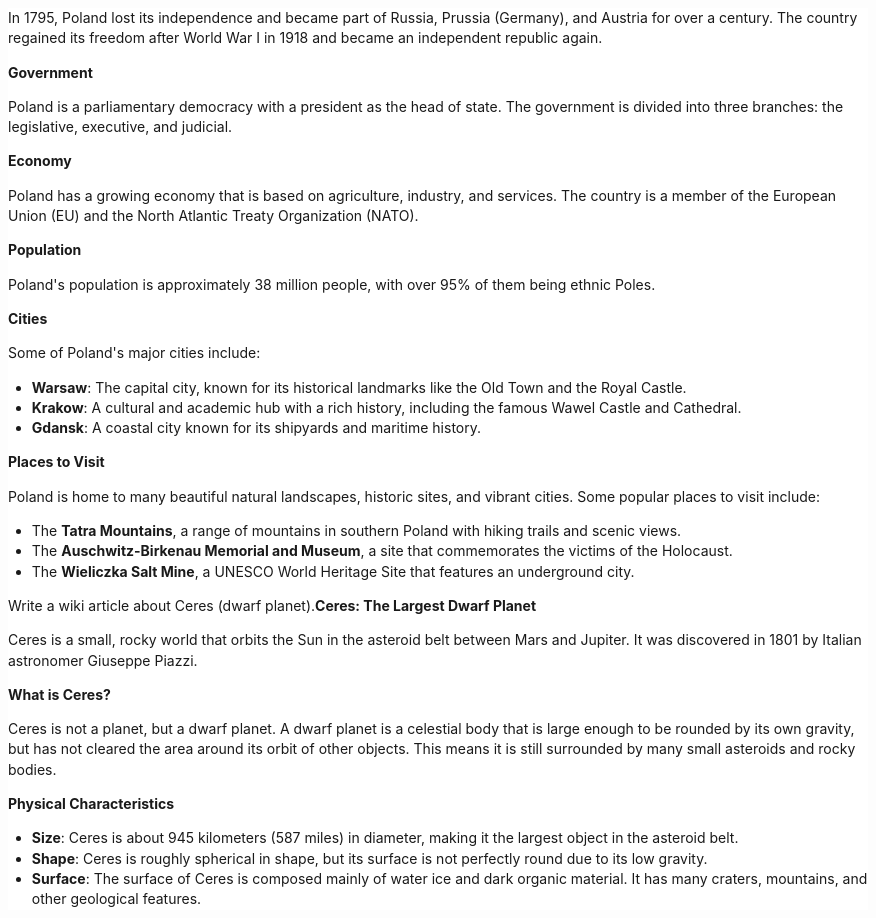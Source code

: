 In 1795, Poland lost its independence and became part of Russia, Prussia (Germany), and Austria for over a century. The country regained its freedom after World War I in 1918 and became an independent republic again.

**Government**

Poland is a parliamentary democracy with a president as the head of state. The government is divided into three branches: the legislative, executive, and judicial.

**Economy**

Poland has a growing economy that is based on agriculture, industry, and services. The country is a member of the European Union (EU) and the North Atlantic Treaty Organization (NATO).

**Population**

Poland's population is approximately 38 million people, with over 95% of them being ethnic Poles.

**Cities**

Some of Poland's major cities include:

*   **Warsaw**: The capital city, known for its historical landmarks like the Old Town and the Royal Castle.
*   **Krakow**: A cultural and academic hub with a rich history, including the famous Wawel Castle and Cathedral.
*   **Gdansk**: A coastal city known for its shipyards and maritime history.

**Places to Visit**

Poland is home to many beautiful natural landscapes, historic sites, and vibrant cities. Some popular places to visit include:

*   The **Tatra Mountains**, a range of mountains in southern Poland with hiking trails and scenic views.
*   The **Auschwitz-Birkenau Memorial and Museum**, a site that commemorates the victims of the Holocaust.
*   The **Wieliczka Salt Mine**, a UNESCO World Heritage Site that features an underground city.
<end>

Write a wiki article about Ceres (dwarf planet).<start>**Ceres: The Largest Dwarf Planet**

Ceres is a small, rocky world that orbits the Sun in the asteroid belt between Mars and Jupiter. It was discovered in 1801 by Italian astronomer Giuseppe Piazzi.

**What is Ceres?**

Ceres is not a planet, but a dwarf planet. A dwarf planet is a celestial body that is large enough to be rounded by its own gravity, but has not cleared the area around its orbit of other objects. This means it is still surrounded by many small asteroids and rocky bodies.

**Physical Characteristics**

* **Size**: Ceres is about 945 kilometers (587 miles) in diameter, making it the largest object in the asteroid belt.
* **Shape**: Ceres is roughly spherical in shape, but its surface is not perfectly round due to its low gravity.
* **Surface**: The surface of Ceres is composed mainly of water ice and dark organic material. It has many craters, mountains, and other geological features.
